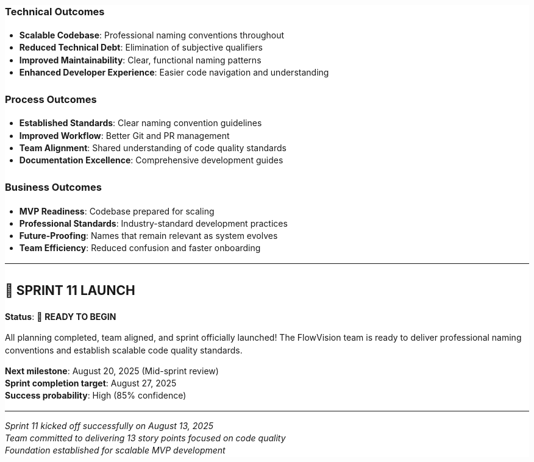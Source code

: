 ### **Technical Outcomes**

- **Scalable Codebase**: Professional naming conventions throughout
- **Reduced Technical Debt**: Elimination of subjective qualifiers
- **Improved Maintainability**: Clear, functional naming patterns
- **Enhanced Developer Experience**: Easier code navigation and understanding

### **Process Outcomes**

- **Established Standards**: Clear naming convention guidelines
- **Improved Workflow**: Better Git and PR management
- **Team Alignment**: Shared understanding of code quality standards
- **Documentation Excellence**: Comprehensive development guides

### **Business Outcomes**

- **MVP Readiness**: Codebase prepared for scaling
- **Professional Standards**: Industry-standard development practices
- **Future-Proofing**: Names that remain relevant as system evolves
- **Team Efficiency**: Reduced confusion and faster onboarding

---

## 🎉 **SPRINT 11 LAUNCH**

**Status**: 🚀 **READY TO BEGIN**

All planning completed, team aligned, and sprint officially launched! The FlowVision team is ready to deliver professional naming conventions and establish scalable code quality standards.

**Next milestone**: August 20, 2025 (Mid-sprint review)  
**Sprint completion target**: August 27, 2025  
**Success probability**: High (85% confidence)

---

_Sprint 11 kicked off successfully on August 13, 2025_  
_Team committed to delivering 13 story points focused on code quality_  
_Foundation established for scalable MVP development_
